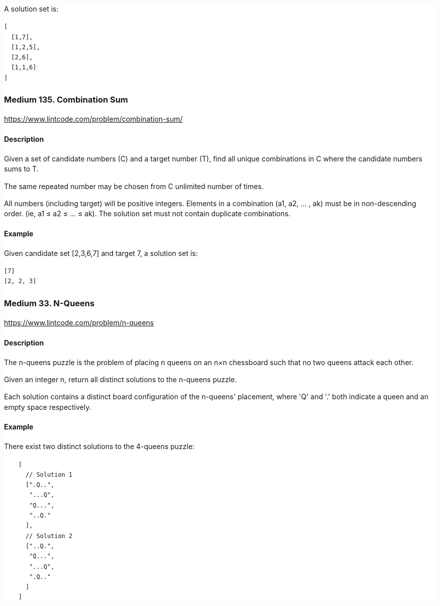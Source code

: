 A solution set is:

    [
      [1,7],
      [1,2,5],
      [2,6],
      [1,1,6]
    ]


### Medium 135. Combination Sum
https://www.lintcode.com/problem/combination-sum/

#### Description
Given a set of candidate numbers (C) and a target number (T), find all unique combinations in C where the candidate numbers sums to T.

The same repeated number may be chosen from C unlimited number of times.

All numbers (including target) will be positive integers.
Elements in a combination (a1, a2, … , ak) must be in non-descending order. (ie, a1 ≤ a2 ≤ … ≤ ak).
The solution set must not contain duplicate combinations.

#### Example
Given candidate set [2,3,6,7] and target 7, a solution set is:

    [7]
    [2, 2, 3]


### Medium  33. N-Queens
https://www.lintcode.com/problem/n-queens

#### Description
The n-queens puzzle is the problem of placing n queens on an n×n chessboard such that no two queens attack each other.

Given an integer n, return all distinct solutions to the n-queens puzzle.

Each solution contains a distinct board configuration of the n-queens' placement, where 'Q' and '.' both indicate a queen and an empty space respectively.

#### Example
There exist two distinct solutions to the 4-queens puzzle:

        [
          // Solution 1
          [".Q..",
           "...Q",
           "Q...",
           "..Q."
          ],
          // Solution 2
          ["..Q.",
           "Q...",
           "...Q",
           ".Q.."
          ]
        ]
